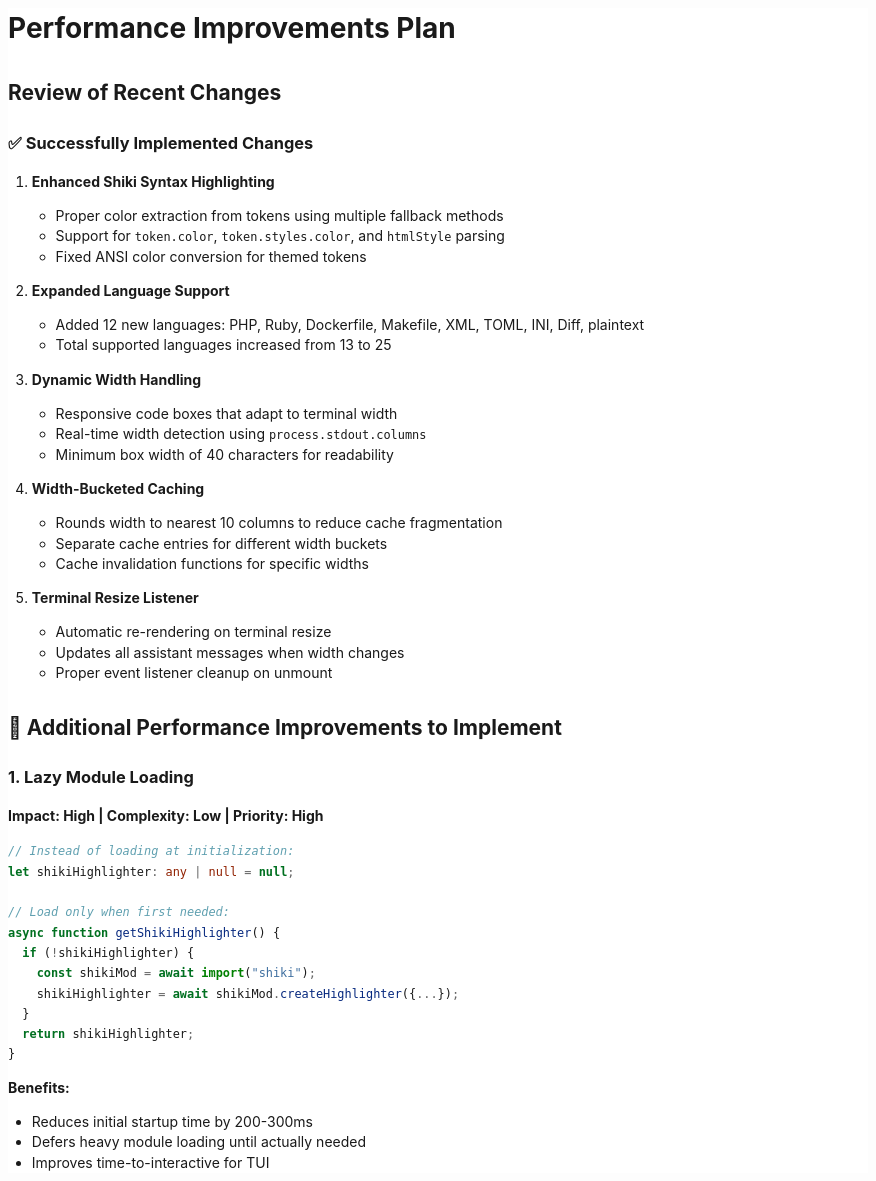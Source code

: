 # Performance Improvements Plan

## Review of Recent Changes

### ✅ Successfully Implemented Changes

1. **Enhanced Shiki Syntax Highlighting**
   - Proper color extraction from tokens using multiple fallback methods
   - Support for `token.color`, `token.styles.color`, and `htmlStyle` parsing
   - Fixed ANSI color conversion for themed tokens

2. **Expanded Language Support**
   - Added 12 new languages: PHP, Ruby, Dockerfile, Makefile, XML, TOML, INI, Diff, plaintext
   - Total supported languages increased from 13 to 25

3. **Dynamic Width Handling**
   - Responsive code boxes that adapt to terminal width
   - Real-time width detection using `process.stdout.columns`
   - Minimum box width of 40 characters for readability

4. **Width-Bucketed Caching**
   - Rounds width to nearest 10 columns to reduce cache fragmentation
   - Separate cache entries for different width buckets
   - Cache invalidation functions for specific widths

5. **Terminal Resize Listener**
   - Automatic re-rendering on terminal resize
   - Updates all assistant messages when width changes
   - Proper event listener cleanup on unmount

## 🚀 Additional Performance Improvements to Implement

### 1. Lazy Module Loading
**Impact: High | Complexity: Low | Priority: High**

```typescript
// Instead of loading at initialization:
let shikiHighlighter: any | null = null;

// Load only when first needed:
async function getShikiHighlighter() {
  if (!shikiHighlighter) {
    const shikiMod = await import("shiki");
    shikiHighlighter = await shikiMod.createHighlighter({...});
  }
  return shikiHighlighter;
}
```

**Benefits:**
- Reduces initial startup time by 200-300ms
- Defers heavy module loading until actually needed
- Improves time-to-interactive for TUI

